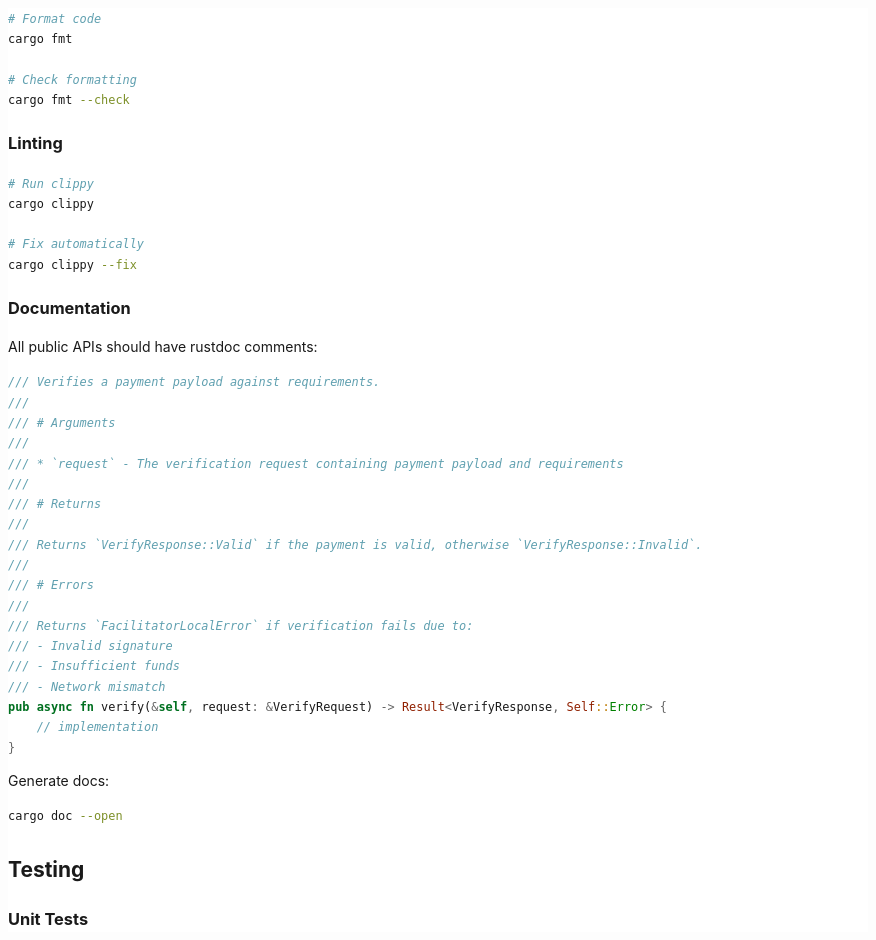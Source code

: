 ```bash
# Format code
cargo fmt

# Check formatting
cargo fmt --check
```

### Linting

```bash
# Run clippy
cargo clippy

# Fix automatically
cargo clippy --fix
```

### Documentation

All public APIs should have rustdoc comments:

```rust
/// Verifies a payment payload against requirements.
///
/// # Arguments
///
/// * `request` - The verification request containing payment payload and requirements
///
/// # Returns
///
/// Returns `VerifyResponse::Valid` if the payment is valid, otherwise `VerifyResponse::Invalid`.
///
/// # Errors
///
/// Returns `FacilitatorLocalError` if verification fails due to:
/// - Invalid signature
/// - Insufficient funds
/// - Network mismatch
pub async fn verify(&self, request: &VerifyRequest) -> Result<VerifyResponse, Self::Error> {
    // implementation
}
```

Generate docs:

```bash
cargo doc --open
```

## Testing

### Unit Tests
